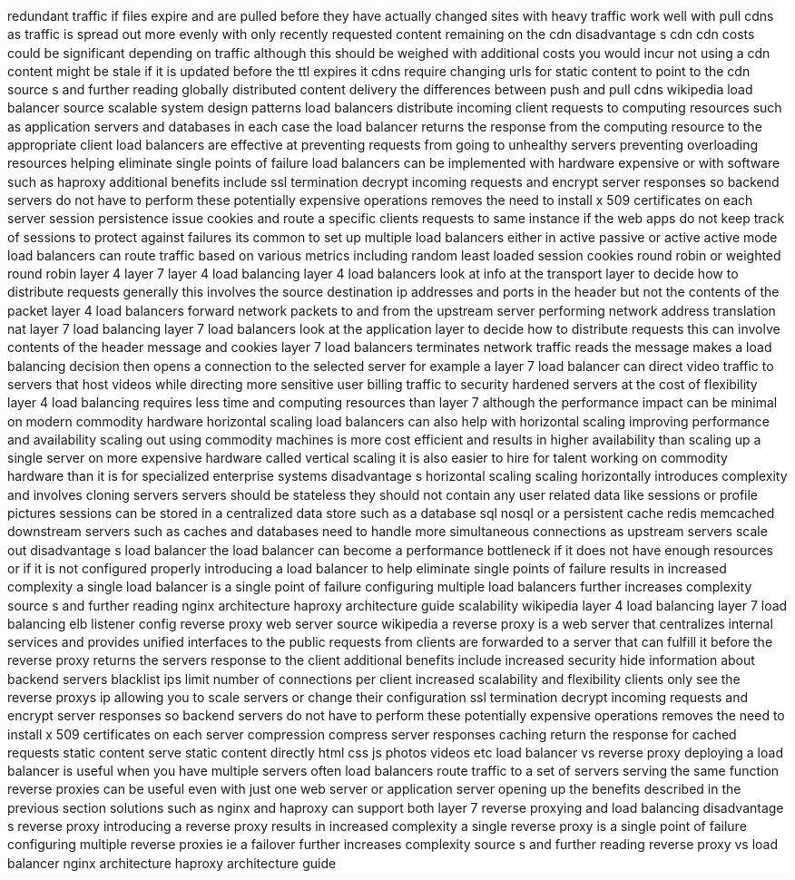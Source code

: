 redundant traffic if files expire and are pulled before they have actually changed sites with heavy traffic work well with pull cdns as traffic is spread out more evenly with only recently requested content remaining on the cdn disadvantage s cdn cdn costs could be significant depending on traffic although this should be weighed with additional costs you would incur not using a cdn content might be stale if it is updated before the ttl expires it cdns require changing urls for static content to point to the cdn source s and further reading globally distributed content delivery the differences between push and pull cdns wikipedia load balancer source scalable system design patterns load balancers distribute incoming client requests to computing resources such as application servers and databases in each case the load balancer returns the response from the computing resource to the appropriate client load balancers are effective at preventing requests from going to unhealthy servers preventing overloading resources helping eliminate single points of failure load balancers can be implemented with hardware expensive or with software such as haproxy additional benefits include ssl termination decrypt incoming requests and encrypt server responses so backend servers do not have to perform these potentially expensive operations removes the need to install x 509 certificates on each server session persistence issue cookies and route a specific clients requests to same instance if the web apps do not keep track of sessions to protect against failures its common to set up multiple load balancers either in active passive or active active mode load balancers can route traffic based on various metrics including random least loaded session cookies round robin or weighted round robin layer 4 layer 7 layer 4 load balancing layer 4 load balancers look at info at the transport layer to decide how to distribute requests generally this involves the source destination ip addresses and ports in the header but not the contents of the packet layer 4 load balancers forward network packets to and from the upstream server performing network address translation nat layer 7 load balancing layer 7 load balancers look at the application layer to decide how to distribute requests this can involve contents of the header message and cookies layer 7 load balancers terminates network traffic reads the message makes a load balancing decision then opens a connection to the selected server for example a layer 7 load balancer can direct video traffic to servers that host videos while directing more sensitive user billing traffic to security hardened servers at the cost of flexibility layer 4 load balancing requires less time and computing resources than layer 7 although the performance impact can be minimal on modern commodity hardware horizontal scaling load balancers can also help with horizontal scaling improving performance and availability scaling out using commodity machines is more cost efficient and results in higher availability than scaling up a single server on more expensive hardware called vertical scaling it is also easier to hire for talent working on commodity hardware than it is for specialized enterprise systems disadvantage s horizontal scaling scaling horizontally introduces complexity and involves cloning servers servers should be stateless they should not contain any user related data like sessions or profile pictures sessions can be stored in a centralized data store such as a database sql nosql or a persistent cache redis memcached downstream servers such as caches and databases need to handle more simultaneous connections as upstream servers scale out disadvantage s load balancer the load balancer can become a performance bottleneck if it does not have enough resources or if it is not configured properly introducing a load balancer to help eliminate single points of failure results in increased complexity a single load balancer is a single point of failure configuring multiple load balancers further increases complexity source s and further reading nginx architecture haproxy architecture guide scalability wikipedia layer 4 load balancing layer 7 load balancing elb listener config reverse proxy web server source wikipedia a reverse proxy is a web server that centralizes internal services and provides unified interfaces to the public requests from clients are forwarded to a server that can fulfill it before the reverse proxy returns the servers response to the client additional benefits include increased security hide information about backend servers blacklist ips limit number of connections per client increased scalability and flexibility clients only see the reverse proxys ip allowing you to scale servers or change their configuration ssl termination decrypt incoming requests and encrypt server responses so backend servers do not have to perform these potentially expensive operations removes the need to install x 509 certificates on each server compression compress server responses caching return the response for cached requests static content serve static content directly html css js photos videos etc load balancer vs reverse proxy deploying a load balancer is useful when you have multiple servers often load balancers route traffic to a set of servers serving the same function reverse proxies can be useful even with just one web server or application server opening up the benefits described in the previous section solutions such as nginx and haproxy can support both layer 7 reverse proxying and load balancing disadvantage s reverse proxy introducing a reverse proxy results in increased complexity a single reverse proxy is a single point of failure configuring multiple reverse proxies ie a failover further increases complexity source s and further reading reverse proxy vs load balancer nginx architecture haproxy architecture guide